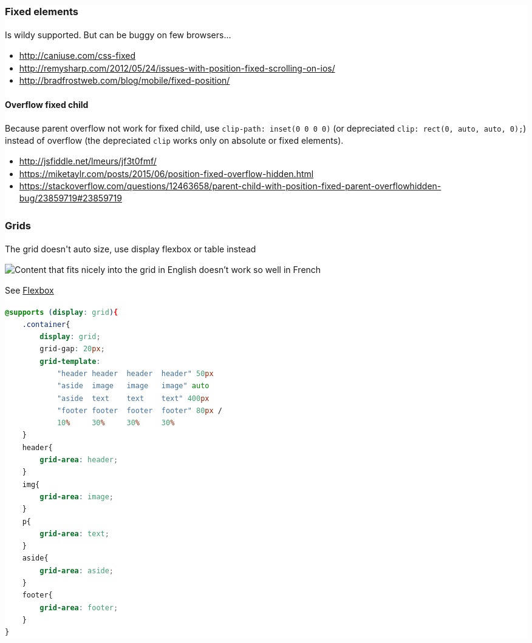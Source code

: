 ### Fixed elements

Is wildy supported. But can be buggy on few browsers...

- http://caniuse.com/css-fixed
- http://remysharp.com/2012/05/24/issues-with-position-fixed-scrolling-on-ios/
- http://bradfrostweb.com/blog/mobile/fixed-position/

#### Overflow fixed child

Because parent overflow not work for fixed child, use `clip-path: inset(0 0 0 0)` (or depreciated `clip: rect(0, auto, auto, 0);`) instead of overflow (the depreciated `clip` works only on absolute or fixed elements).

- http://jsfiddle.net/lmeurs/jf3t0fmf/
- https://miketaylr.com/posts/2015/06/position-fixed-overflow-hidden.html
- https://stackoverflow.com/questions/12463658/parent-child-with-position-fixed-parent-overflowhidden-bug/23859719#23859719

### Grids

The grid doesn't auto size, use display flexbox or table instead

![Content that fits nicely into the grid in English doesn’t work so well in French](https://cdn-images-1.medium.com/1*K5Ahhn4JOiJgpgOy7pZa-A.gif)

See [Flexbox](#flexbox)

```css
@supports (display: grid){
	.container{
		display: grid;
		grid-gap: 20px;
		grid-template:
			"header header  header  header" 50px
			"aside  image   image   image" auto
			"aside  text    text    text" 400px
			"footer footer  footer  footer" 80px /
			10%     30%     30%     30%
	}
	header{
		grid-area: header;
	}
	img{
		grid-area: image;
	}
	p{
		grid-area: text;
	}
	aside{
		grid-area: aside;
	}
	footer{
		grid-area: footer;
	}
}
```
